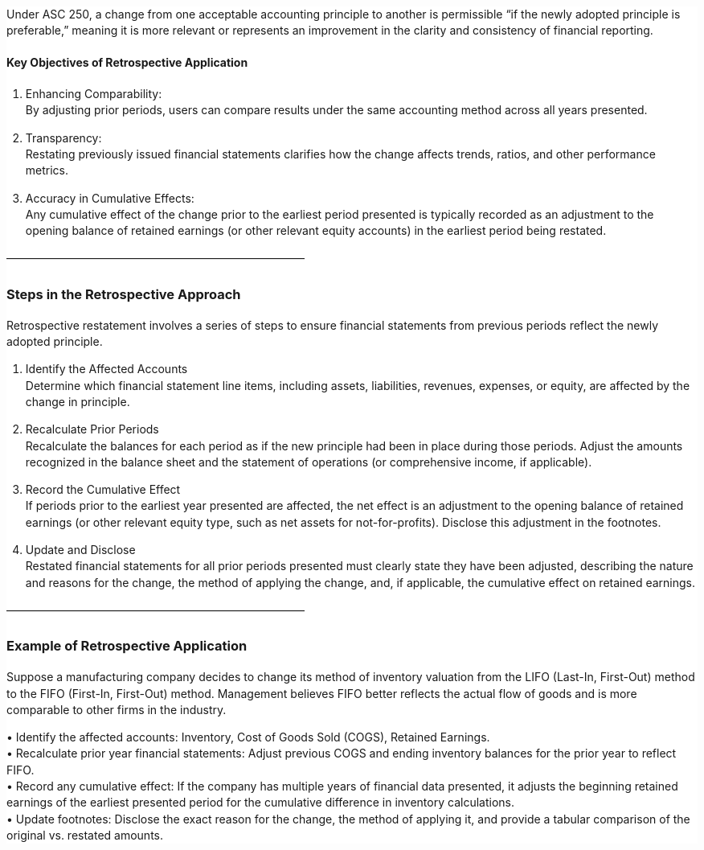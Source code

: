 Under ASC 250, a change from one acceptable accounting principle to another is permissible “if the newly adopted principle is preferable,” meaning it is more relevant or represents an improvement in the clarity and consistency of financial reporting.

#### Key Objectives of Retrospective Application

1. Enhancing Comparability:  
   By adjusting prior periods, users can compare results under the same accounting method across all years presented.

2. Transparency:  
   Restating previously issued financial statements clarifies how the change affects trends, ratios, and other performance metrics.

3. Accuracy in Cumulative Effects:  
   Any cumulative effect of the change prior to the earliest period presented is typically recorded as an adjustment to the opening balance of retained earnings (or other relevant equity accounts) in the earliest period being restated.

–––––––––––––––––––––––––––––––––––––––––––––––––––––

### Steps in the Retrospective Approach

Retrospective restatement involves a series of steps to ensure financial statements from previous periods reflect the newly adopted principle.

1. Identify the Affected Accounts  
   Determine which financial statement line items, including assets, liabilities, revenues, expenses, or equity, are affected by the change in principle.

2. Recalculate Prior Periods  
   Recalculate the balances for each period as if the new principle had been in place during those periods. Adjust the amounts recognized in the balance sheet and the statement of operations (or comprehensive income, if applicable).

3. Record the Cumulative Effect  
   If periods prior to the earliest year presented are affected, the net effect is an adjustment to the opening balance of retained earnings (or other relevant equity type, such as net assets for not-for-profits). Disclose this adjustment in the footnotes.

4. Update and Disclose  
   Restated financial statements for all prior periods presented must clearly state they have been adjusted, describing the nature and reasons for the change, the method of applying the change, and, if applicable, the cumulative effect on retained earnings.

–––––––––––––––––––––––––––––––––––––––––––––––––––––

### Example of Retrospective Application

Suppose a manufacturing company decides to change its method of inventory valuation from the LIFO (Last-In, First-Out) method to the FIFO (First-In, First-Out) method. Management believes FIFO better reflects the actual flow of goods and is more comparable to other firms in the industry. 

• Identify the affected accounts: Inventory, Cost of Goods Sold (COGS), Retained Earnings.  
• Recalculate prior year financial statements: Adjust previous COGS and ending inventory balances for the prior year to reflect FIFO.  
• Record any cumulative effect: If the company has multiple years of financial data presented, it adjusts the beginning retained earnings of the earliest presented period for the cumulative difference in inventory calculations.  
• Update footnotes: Disclose the exact reason for the change, the method of applying it, and provide a tabular comparison of the original vs. restated amounts.
